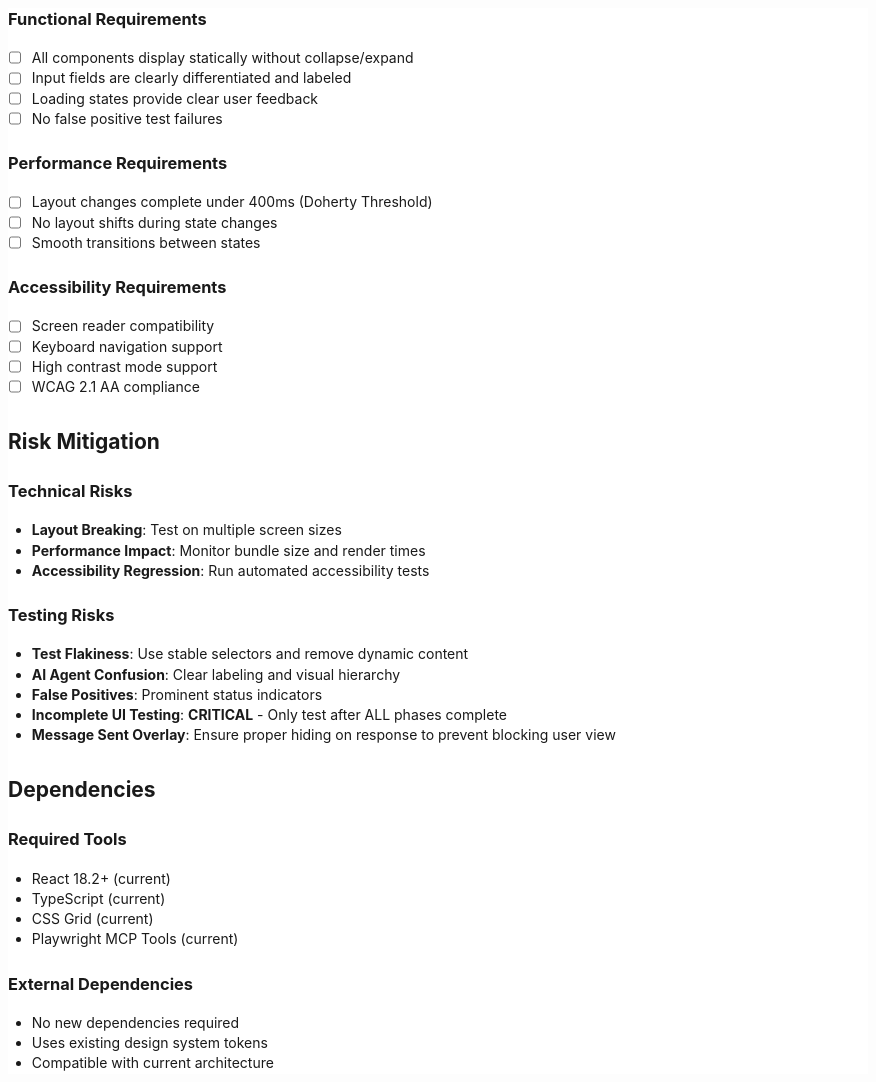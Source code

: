 ### Functional Requirements

- [ ] All components display statically without collapse/expand
- [ ] Input fields are clearly differentiated and labeled
- [ ] Loading states provide clear user feedback
- [ ] No false positive test failures

### Performance Requirements

- [ ] Layout changes complete under 400ms (Doherty Threshold)
- [ ] No layout shifts during state changes
- [ ] Smooth transitions between states

### Accessibility Requirements

- [ ] Screen reader compatibility
- [ ] Keyboard navigation support
- [ ] High contrast mode support
- [ ] WCAG 2.1 AA compliance

## Risk Mitigation

### Technical Risks

- **Layout Breaking**: Test on multiple screen sizes
- **Performance Impact**: Monitor bundle size and render times
- **Accessibility Regression**: Run automated accessibility tests

### Testing Risks

- **Test Flakiness**: Use stable selectors and remove dynamic content
- **AI Agent Confusion**: Clear labeling and visual hierarchy
- **False Positives**: Prominent status indicators
- **Incomplete UI Testing**: **CRITICAL** - Only test after ALL phases complete
- **Message Sent Overlay**: Ensure proper hiding on response to prevent blocking user view

## Dependencies

### Required Tools

- React 18.2+ (current)
- TypeScript (current)
- CSS Grid (current)
- Playwright MCP Tools (current)

### External Dependencies

- No new dependencies required
- Uses existing design system tokens
- Compatible with current architecture
